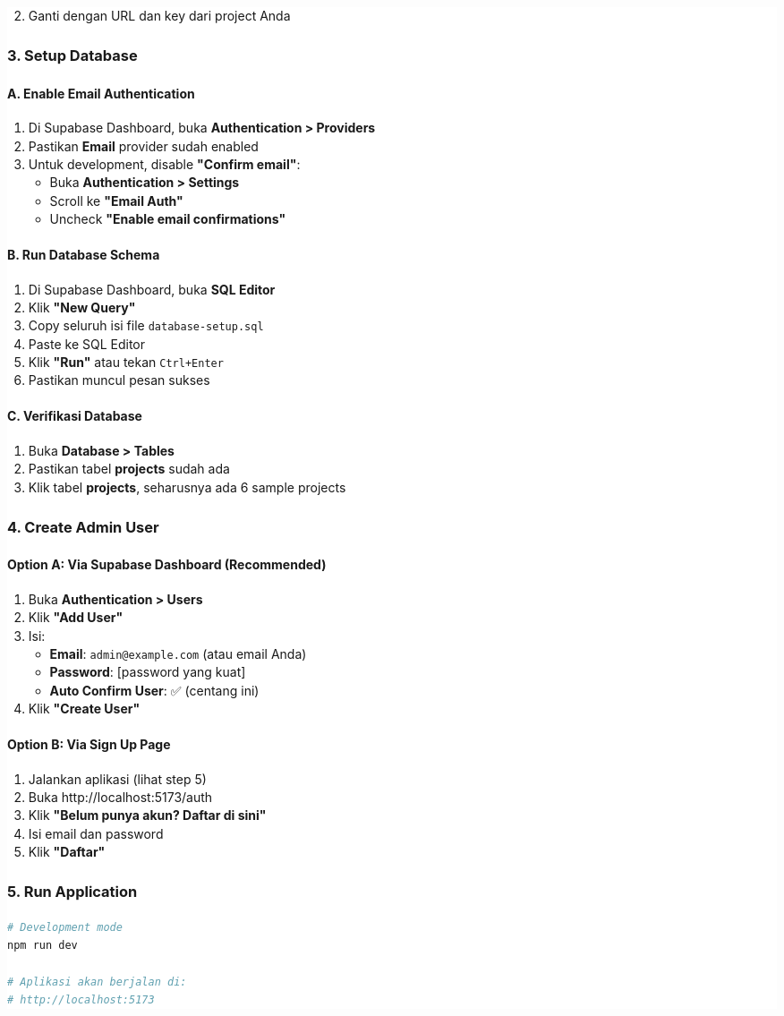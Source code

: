 2. Ganti dengan URL dan key dari project Anda

### 3. Setup Database

#### A. Enable Email Authentication
1. Di Supabase Dashboard, buka **Authentication > Providers**
2. Pastikan **Email** provider sudah enabled
3. Untuk development, disable **"Confirm email"**:
   - Buka **Authentication > Settings**
   - Scroll ke **"Email Auth"**
   - Uncheck **"Enable email confirmations"**

#### B. Run Database Schema
1. Di Supabase Dashboard, buka **SQL Editor**
2. Klik **"New Query"**
3. Copy seluruh isi file `database-setup.sql`
4. Paste ke SQL Editor
5. Klik **"Run"** atau tekan `Ctrl+Enter`
6. Pastikan muncul pesan sukses

#### C. Verifikasi Database
1. Buka **Database > Tables**
2. Pastikan tabel **projects** sudah ada
3. Klik tabel **projects**, seharusnya ada 6 sample projects

### 4. Create Admin User

#### Option A: Via Supabase Dashboard (Recommended)
1. Buka **Authentication > Users**
2. Klik **"Add User"**
3. Isi:
   - **Email**: `admin@example.com` (atau email Anda)
   - **Password**: [password yang kuat]
   - **Auto Confirm User**: ✅ (centang ini)
4. Klik **"Create User"**

#### Option B: Via Sign Up Page
1. Jalankan aplikasi (lihat step 5)
2. Buka http://localhost:5173/auth
3. Klik **"Belum punya akun? Daftar di sini"**
4. Isi email dan password
5. Klik **"Daftar"**

### 5. Run Application

```bash
# Development mode
npm run dev

# Aplikasi akan berjalan di:
# http://localhost:5173
```
